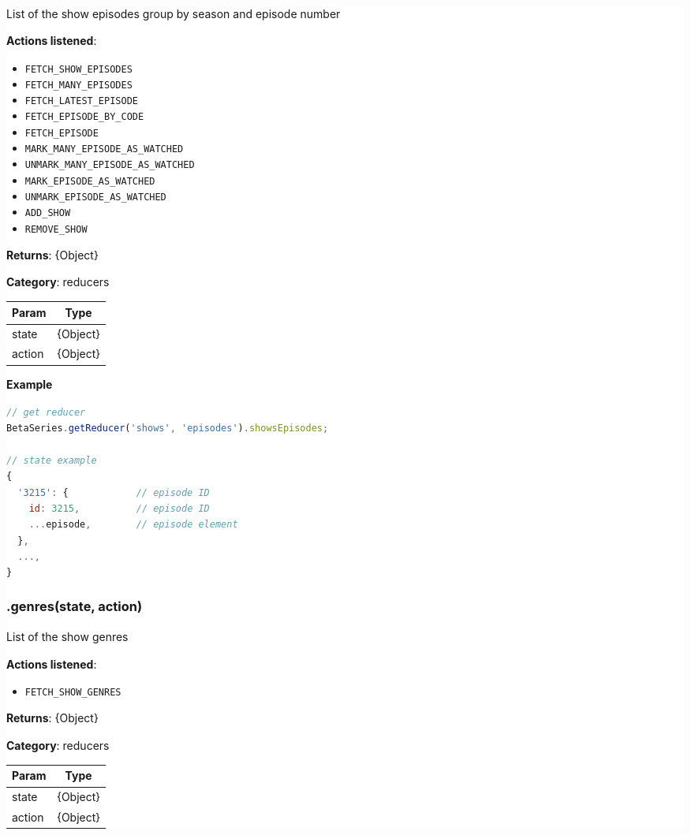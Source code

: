 List of the show episodes group by season and episode number

**Actions listened**:

 * `FETCH_SHOW_EPISODES`
 * `FETCH_MANY_EPISODES`
 * `FETCH_LATEST_EPISODE`
 * `FETCH_EPISODE_BY_CODE`
 * `FETCH_EPISODE`
 * `MARK_MANY_EPISODE_AS_WATCHED`
 * `UNMARK_MANY_EPISODE_AS_WATCHED`
 * `MARK_EPISODE_AS_WATCHED`
 * `UNMARK_EPISODE_AS_WATCHED`
 * `ADD_SHOW`
 * `REMOVE_SHOW`

**Returns**: {Object}

**Category**: reducers  

| Param | Type |
| --- | --- |
| state | {Object} | 
| action | {Object} | 

**Example**  

```js
// get reducer
BetaSeries.getReducer('shows', 'episodes').showsEpisodes;

// state example
{
  '3215': {            // episode ID
    id: 3215,          // episode ID
    ...episode,        // episode element
  },
  ...,
}
```

<a name="module_Shows.genres"></a>

### .genres(state, action)

List of the show genres

**Actions listened**:

 * `FETCH_SHOW_GENRES`

**Returns**: {Object}

**Category**: reducers  

| Param | Type |
| --- | --- |
| state | {Object} | 
| action | {Object} | 
